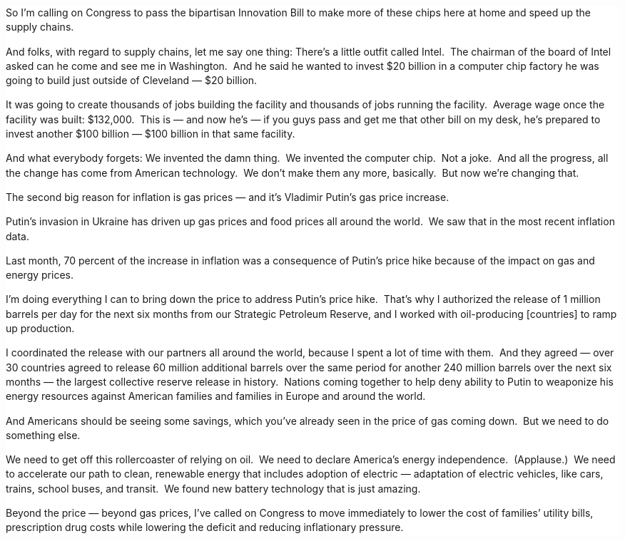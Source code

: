 So I’m calling on Congress to pass the bipartisan Innovation Bill to
make more of these chips here at home and speed up the supply chains.

And folks, with regard to supply chains, let me say one thing: There’s a
little outfit called Intel.  The chairman of the board of Intel asked
can he come and see me in Washington.  And he said he wanted to invest
$20 billion in a computer chip factory he was going to build just
outside of Cleveland — $20 billion.

It was going to create thousands of jobs building the facility and
thousands of jobs running the facility.  Average wage once the facility
was built: $132,000.  This is — and now he’s — if you guys pass and get
me that other bill on my desk, he’s prepared to invest another $100
billion — $100 billion in that same facility. 

And what everybody forgets: We invented the damn thing.  We invented the
computer chip.  Not a joke.  And all the progress, all the change has
come from American technology.  We don’t make them any more, basically. 
But now we’re changing that.

The second big reason for inflation is gas prices — and it’s Vladimir
Putin’s gas price increase. 

Putin’s invasion in Ukraine has driven up gas prices and food prices all
around the world.  We saw that in the most recent inflation data.

Last month, 70 percent of the increase in inflation was a consequence of
Putin’s price hike because of the impact on gas and energy prices.

I’m doing everything I can to bring down the price to address Putin’s
price hike.  That’s why I authorized the release of 1 million barrels
per day for the next six months from our Strategic Petroleum Reserve,
and I worked with oil-producing \[countries\] to ramp up production.

I coordinated the release with our partners all around the world,
because I spent a lot of time with them.  And they agreed — over 30
countries agreed to release 60 million additional barrels over the same
period for another 240 million barrels over the next six months — the
largest collective reserve release in history.  Nations coming together
to help deny ability to Putin to weaponize his energy resources against
American families and families in Europe and around the world.

And Americans should be seeing some savings, which you’ve already seen
in the price of gas coming down.  But we need to do something else. 

We need to get off this rollercoaster of relying on oil.  We need to
declare America’s energy independence.  (Applause.)  We need to
accelerate our path to clean, renewable energy that includes adoption of
electric — adaptation of electric vehicles, like cars, trains, school
buses, and transit.  We found new battery technology that is just
amazing. 

Beyond the price — beyond gas prices, I’ve called on Congress to move
immediately to lower the cost of families’ utility bills, prescription
drug costs while lowering the deficit and reducing inflationary
pressure. 
